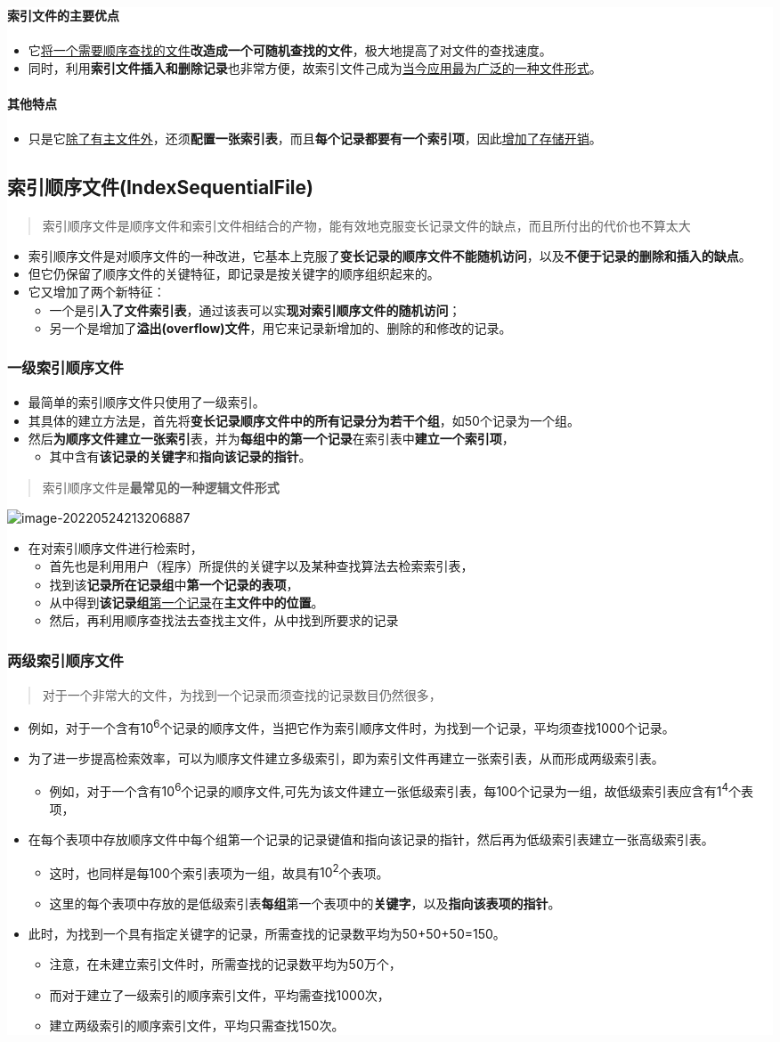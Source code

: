 #### 索引文件的主要优点

- 它<u>将一个需要顺序查找的文件</u>**改造成一个可随机查找的文件**，极大地提高了对文件的查找速度。
- 同时，利用**索引文件插入和删除记录**也非常方便，故索引文件己成为<u>当今应用最为广泛的一种文件形式</u>。

#### 其他特点

- 只是它<u>除了有主文件外</u>，还须**配置一张索引表**，而且**每个记录都要有一个索引项**，因此<u>增加了存储开销</u>。

##	索引顺序文件(IndexSequentialFile)

> 索引顺序文件是顺序文件和索引文件相结合的产物，能有效地克服变长记录文件的缺点，而且所付出的代价也不算太大



- 索引顺序文件是对顺序文件的一种改进，它基本上克服了**变长记录的顺序文件不能随机访问**，以及**不便于记录的删除和插入的缺点**。
- 但它仍保留了顺序文件的关键特征，即记录是按关键字的顺序组织起来的。
- 它又增加了两个新特征：
  - 一个是引**入了文件索引表**，通过该表可以实**现对索引顺序文件的随机访问**；
  - 另一个是增加了**溢出(overflow)文件**，用它来记录新增加的、删除的和修改的记录。

### 一级索引顺序文件

- 最简单的索引顺序文件只使用了一级索引。
- 其具体的建立方法是，首先将**变长记录顺序文件中的所有记录分为若干个组**，如50个记录为一个组。
- 然后**为顺序文件建立一张索引**表，并为**每组中的第一个记录**在索引表中**建立一个索引项**，
  - 其中含有**该记录的关键字**和**指向该记录的指针**。

> 索引顺序文件是**最常见的一种逻辑文件形式**



![image-20220524213206887](https://img-blog.csdnimg.cn/img_convert/447d01b9b9cd3ec85908f52f5fd49791.png)

- 在对索引顺序文件进行检索时，
  - 首先也是利用用户（程序）所提供的关键字以及某种查找算法去检索索引表，
  - 找到该**记录所在记录组**中**第一个记录的表项**，
  - 从中得到**该记录组**<u>第一个记录</u>在**主文件中的位置**。
  - 然后，再利用顺序查找法去查找主文件，从中找到所要求的记录

### 两级索引顺序文件

> 对于一个非常大的文件，为找到一个记录而须查找的记录数目仍然很多，

- 例如，对于一个含有$10^6$个记录的顺序文件，当把它作为索引顺序文件时，为找到一个记录，平均须查找1000个记录。

- 为了进一步提高检索效率，可以为顺序文件建立多级索引，即为索引文件再建立一张索引表，从而形成两级索引表。
  - 例如，对于一个含有$10^6$个记录的顺序文件,可先为该文件建立一张低级索引表，每100个记录为一组，故低级索引表应含有$1^4$个表项，

- 在每个表项中存放顺序文件中每个组第一个记录的记录键值和指向该记录的指针，然后再为低级索引表建立一张高级索引表。

  - 这时，也同样是每100个索引表项为一组，故具有$10^2$个表项。

  - 这里的每个表项中存放的是低级索引表**每组**第一个表项中的**关键字**，以及**指向该表项的指针**。

- 此时，为找到一个具有指定关键字的记录，所需查找的记录数平均为50+50+50=150。

  - 注意，在未建立索引文件时，所需查找的记录数平均为50万个，

  - 而对于建立了一级索引的顺序索引文件，平均需查找1000次，

  - 建立两级索引的顺序索引文件，平均只需查找150次。

